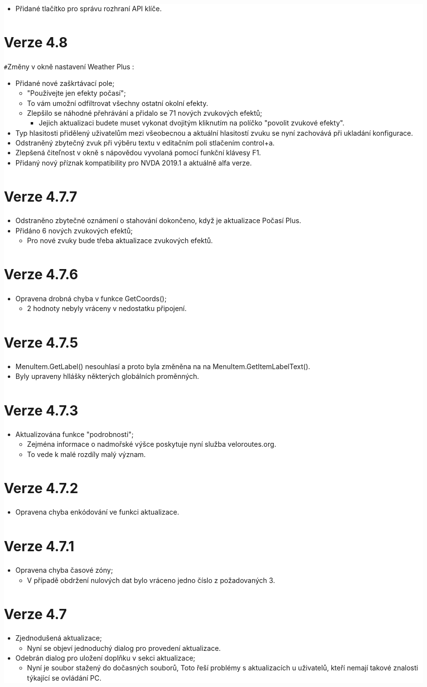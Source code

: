 * Přidané tlačítko pro správu rozhraní API klíče.

# Verze 4.8 #
`#`Změny v okně nastavení  Weather Plus :

* Přidané nové zaškrtávací pole;
  	* "Používejte jen  efekty počasí";
	* To vám umožní odfiltrovat všechny ostatní okolní efekty.
  * Zlepšilo se náhodné přehrávání a přidalo se 71 nových zvukových efektů;
	* Jejich aktualizaci budete muset vykonat dvojitým kliknutím na políčko "povolit zvukové efekty".
* Typ hlasitosti přidělený uživatelům mezi všeobecnou a aktuální hlasitostí zvuku se nyní  zachovává při ukladání konfigurace.
* Odstraněný zbytečný zvuk při výběru textu v editačním poli stlačením control+a.
* Zlepšená čiteľnost v okně s nápovědou vyvolaná pomocí funkční klávesy F1.
* Přidaný nový příznak kompatibility pro NVDA 2019.1 a aktuálně alfa verze.

# Verze 4.7.7 #
* Odstraněno zbytečné oznámení o stahování dokončeno, když je aktualizace Počasí Plus.
* Přidáno 6 nových zvukových efektů;
	* Pro nové zvuky bude třeba aktualizace zvukových efektů.

# Verze 4.7.6 #
* Opravena drobná chyba v funkce GetCoords();
	* 2 hodnoty nebyly vráceny v nedostatku připojení.

# Verze 4.7.5 #
* MenuItem.GetLabel() nesouhlasí a proto byla změněna na na MenuItem.GetItemLabelText().
* Byly upraveny hllášky některých globálních proměnných.

# Verze 4.7.3 #
* Aktualizována funkce "podrobnosti";
	* Zejména informace o nadmořské výšce poskytuje nyní služba veloroutes.org.
	* To vede k malé rozdíly malý význam.

# Verze 4.7.2 #
 * Opravena chyba enkódování ve funkci aktualizace.

# Verze 4.7.1 #
* Opravena chyba časové zóny;
	* V případě obdržení nulových dat bylo vráceno jedno číslo z požadovaných 3.

# Verze 4.7 #
* Zjednodušená aktualizace;
	* Nyní se objeví jednoduchý dialog pro provedení aktualizace.
* Odebrán dialog pro uložení doplňku v sekci aktualizace;
	* Nyní je soubor stažený do dočasných souborů, Toto řeší problémy s aktualizacích u uživatelů, kteří nemají takové znalosti týkající se ovládání PC.
